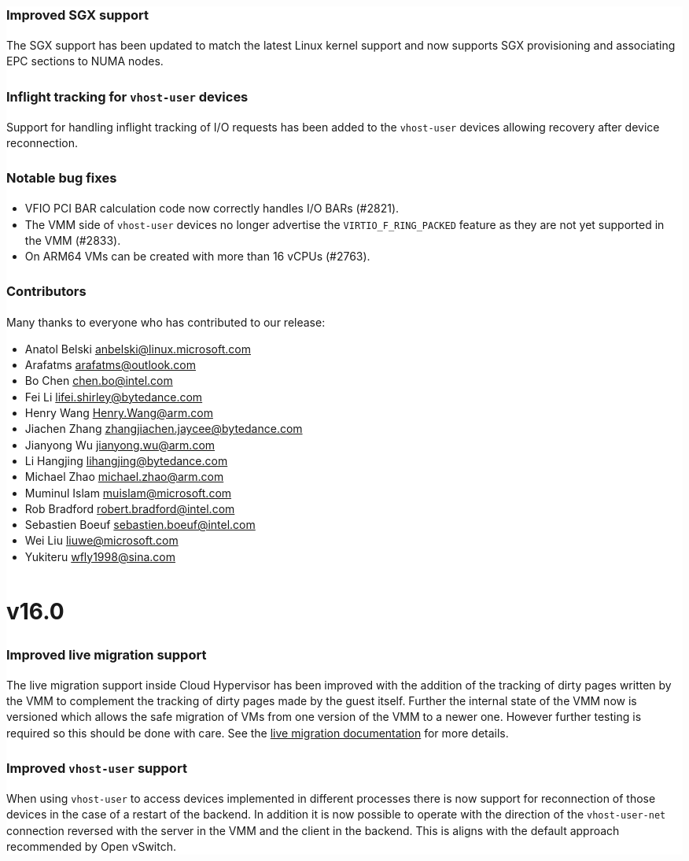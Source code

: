 ### Improved SGX support

The SGX support has been updated to match the latest Linux kernel support and
now supports SGX provisioning and associating EPC sections to NUMA nodes.

### Inflight tracking for `vhost-user` devices

Support for handling inflight tracking of I/O requests has been added to the
`vhost-user` devices allowing recovery after device reconnection.

### Notable bug fixes

* VFIO PCI BAR calculation code now correctly handles I/O BARs (#2821).
* The VMM side of `vhost-user` devices no longer advertise the
  `VIRTIO_F_RING_PACKED` feature as they are not yet supported in the VMM
(#2833).
* On ARM64 VMs can be created with more than 16 vCPUs (#2763).

### Contributors

Many thanks to everyone who has contributed to our release:

* Anatol Belski <anbelski@linux.microsoft.com>
* Arafatms <arafatms@outlook.com>
* Bo Chen <chen.bo@intel.com>
* Fei Li <lifei.shirley@bytedance.com>
* Henry Wang <Henry.Wang@arm.com>
* Jiachen Zhang <zhangjiachen.jaycee@bytedance.com>
* Jianyong Wu <jianyong.wu@arm.com>
* Li Hangjing <lihangjing@bytedance.com>
* Michael Zhao <michael.zhao@arm.com>
* Muminul Islam <muislam@microsoft.com>
* Rob Bradford <robert.bradford@intel.com>
* Sebastien Boeuf <sebastien.boeuf@intel.com>
* Wei Liu <liuwe@microsoft.com>
* Yukiteru <wfly1998@sina.com>

# v16.0

### Improved live migration support

The live migration support inside Cloud Hypervisor has been improved with the addition of the tracking of dirty pages written by the VMM to complement the tracking of dirty pages made by the guest itself. Further the internal state of the VMM now is versioned which allows the safe migration of VMs from one version of the VMM to a newer one. However further testing is required so this should be done with care. See the [live migration documentation](docs/live_migration.md) for more details.

### Improved `vhost-user` support

When using `vhost-user` to access devices implemented in different processes there is now support for reconnection of those devices in the case of a restart of the backend. In addition it is now possible to operate with the direction of the `vhost-user-net` connection reversed with the server in the VMM and the client in the backend. This is aligns with the default approach recommended by Open vSwitch.
